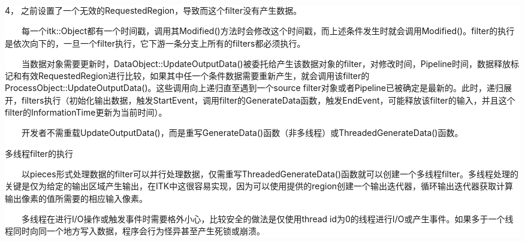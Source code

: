 4， 之前设置了一个无效的RequestedRegion，导致而这个filter没有产生数据。

　　每一个itk::Object都有一个时间戳，调用其Modified()方法时会修改这个时间戳，而上述条件发生时就会调用Modified()。filter的执行是依次向下的，一旦一个filter执行，它下游一条分支上所有的filters都必须执行。

　　当数据对象需要更新时，DataObject::UpdateOutputData()被委托给产生该数据对象的filter，对修改时间，Pipeline时间，数据释放标记和有效RequestedRegion进行比较，如果其中任一个条件数据需要重新产生，就会调用该filter的ProcessObject::UpdateOutputData()。这些调用向上递归直至遇到一个source filter对象或者Pipeline已被确定是最新的。此时，递归展开，filters执行（初始化输出数据，触发StartEvent，调用filter的GenerateData函数，触发EndEvent，可能释放该filter的输入，并且这个filter的InformationTime更新为当前时间）。

　　开发者不需重载UpdateOutputData()，而是重写GenerateData()函数（非多线程）或ThreadedGenerateData()函数。

多线程filter的执行

　　以pieces形式处理数据的filter可以并行处理数据，仅需重写ThreadedGenerateData()函数就可以创建一个多线程filter。多线程处理的关键是仅为给定的输出区域产生输出，在ITK中这很容易实现，因为可以使用提供的region创建一个输出迭代器，循环输出迭代器获取计算输出像素的值所需要的相应输入像素。

　　多线程在进行I/O操作或触发事件时需要格外小心，比较安全的做法是仅使用thread id为0的线程进行I/O或产生事件。如果多于一个线程同时向同一个地方写入数据，程序会行为怪异甚至产生死锁或崩溃。